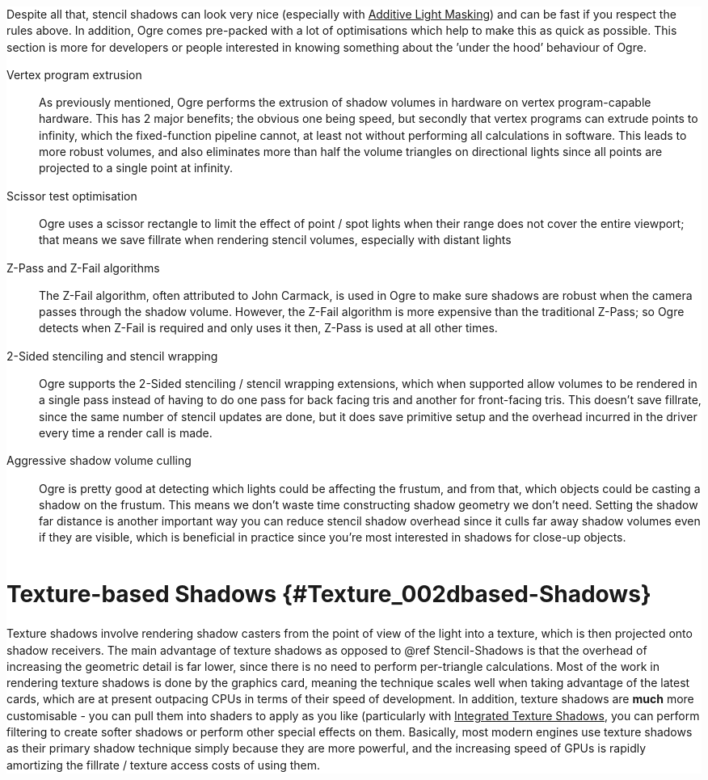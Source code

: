 Despite all that, stencil shadows can look very nice (especially with [Additive Light Masking](#Additive-Light-Masking)) and can be fast if you respect the rules above. In addition, Ogre comes pre-packed with a lot of optimisations which help to make this as quick as possible. This section is more for developers or people interested in knowing something about the ’under the hood’ behaviour of Ogre.

<dl compact="compact">
<dt>Vertex program extrusion</dt> <dd>

As previously mentioned, Ogre performs the extrusion of shadow volumes in hardware on vertex program-capable hardware. This has 2 major benefits; the obvious one being speed, but secondly that vertex programs can extrude points to infinity, which the fixed-function pipeline cannot, at least not without performing all calculations in software. This leads to more robust volumes, and also eliminates more than half the volume triangles on directional lights since all points are projected to a single point at infinity.

</dd> <dt>Scissor test optimisation</dt> <dd>

Ogre uses a scissor rectangle to limit the effect of point / spot lights when their range does not cover the entire viewport; that means we save fillrate when rendering stencil volumes, especially with distant lights

</dd> <dt>Z-Pass and Z-Fail algorithms</dt> <dd>

The Z-Fail algorithm, often attributed to John Carmack, is used in Ogre to make sure shadows are robust when the camera passes through the shadow volume. However, the Z-Fail algorithm is more expensive than the traditional Z-Pass; so Ogre detects when Z-Fail is required and only uses it then, Z-Pass is used at all other times.

</dd> <dt>2-Sided stenciling and stencil wrapping</dt> <dd>

Ogre supports the 2-Sided stenciling / stencil wrapping extensions, which when supported allow volumes to be rendered in a single pass instead of having to do one pass for back facing tris and another for front-facing tris. This doesn’t save fillrate, since the same number of stencil updates are done, but it does save primitive setup and the overhead incurred in the driver every time a render call is made.

</dd> <dt>Aggressive shadow volume culling</dt> <dd>

Ogre is pretty good at detecting which lights could be affecting the frustum, and from that, which objects could be casting a shadow on the frustum. This means we don’t waste time constructing shadow geometry we don’t need. Setting the shadow far distance is another important way you can reduce stencil shadow overhead since it culls far away shadow volumes even if they are visible, which is beneficial in practice since you’re most interested in shadows for close-up objects.

</dd> </dl>

# Texture-based Shadows {#Texture_002dbased-Shadows}

Texture shadows involve rendering shadow casters from the point of view of the light into a texture, which is then projected onto shadow receivers. The main advantage of texture shadows as opposed to @ref Stencil-Shadows is that the overhead of increasing the geometric detail is far lower, since there is no need to perform per-triangle calculations. Most of the work in rendering texture shadows is done by the graphics card, meaning the technique scales well when taking advantage of the latest cards, which are at present outpacing CPUs in terms of their speed of development. In addition, texture shadows are **much** more customisable - you can pull them into shaders to apply as you like (particularly with [Integrated Texture Shadows](#Integrated-Texture-Shadows), you can perform filtering to create softer shadows or perform other special effects on them. Basically, most modern engines use texture shadows as their primary shadow technique simply because they are more powerful, and the increasing speed of GPUs is rapidly amortizing the fillrate / texture access costs of using them.
